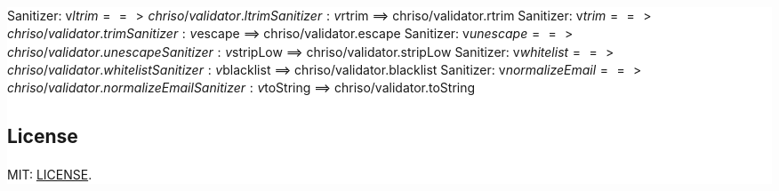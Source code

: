 Sanitizer: v$ltrim   ==> chriso/validator.ltrim
Sanitizer: v$rtrim   ==> chriso/validator.rtrim
Sanitizer: v$trim   ==> chriso/validator.trim
Sanitizer: v$escape   ==> chriso/validator.escape
Sanitizer: v$unescape   ==> chriso/validator.unescape
Sanitizer: v$stripLow   ==> chriso/validator.stripLow
Sanitizer: v$whitelist   ==> chriso/validator.whitelist
Sanitizer: v$blacklist   ==> chriso/validator.blacklist
Sanitizer: v$normalizeEmail   ==> chriso/validator.normalizeEmail
Sanitizer: v$toString   ==> chriso/validator.toString
</pre>


## License

MIT: [LICENSE](LICENSE).


[npm-url]: https://www.npmjs.com/package/valichain
[npm-image]: http://img.shields.io/npm/v/valichain.svg
[downloads-image]: http://img.shields.io/npm/dm/valichain.svg
